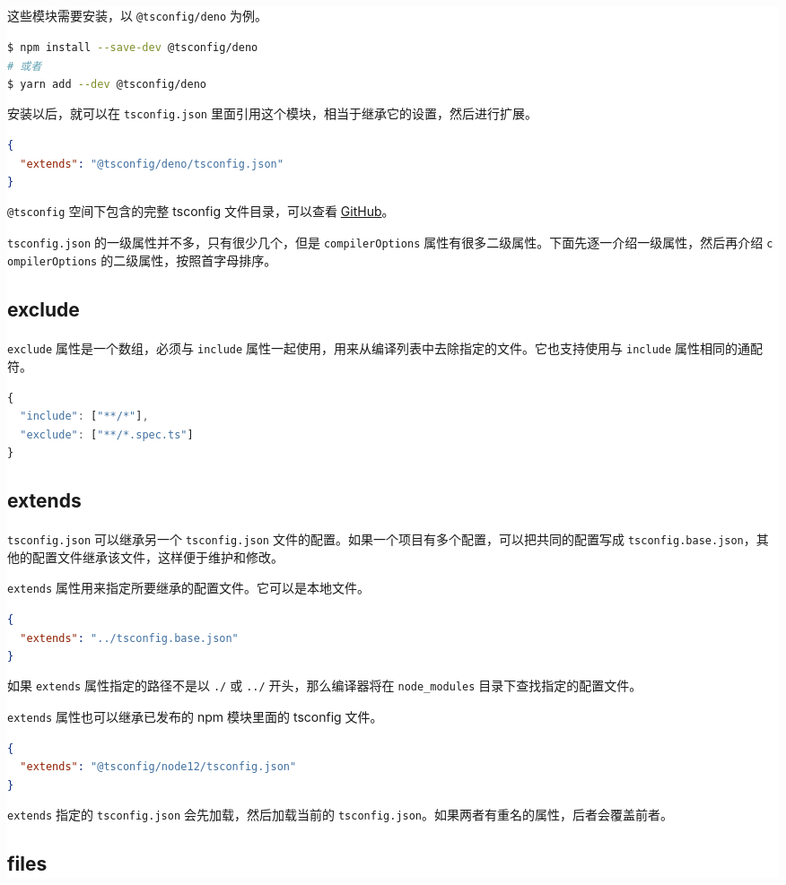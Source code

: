 这些模块需要安装，以 `@tsconfig/deno` 为例。

```bash
$ npm install --save-dev @tsconfig/deno
# 或者
$ yarn add --dev @tsconfig/deno
```

安装以后，就可以在 `tsconfig.json` 里面引用这个模块，相当于继承它的设置，然后进行扩展。

```json
{
  "extends": "@tsconfig/deno/tsconfig.json"
}
```

`@tsconfig` 空间下包含的完整 tsconfig 文件目录，可以查看 [GitHub](https://github.com/tsconfig/bases/tree/main/bases)。

`tsconfig.json` 的一级属性并不多，只有很少几个，但是  `compilerOptions`  属性有很多二级属性。下面先逐一介绍一级属性，然后再介绍  `compilerOptions`  的二级属性，按照首字母排序。

## exclude

 `exclude`  属性是一个数组，必须与  `include`  属性一起使用，用来从编译列表中去除指定的文件。它也支持使用与  `include`  属性相同的通配符。

```typescript
{
  "include": ["**/*"],
  "exclude": ["**/*.spec.ts"]
}
```

## extends

`tsconfig.json` 可以继承另一个 `tsconfig.json` 文件的配置。如果一个项目有多个配置，可以把共同的配置写成 `tsconfig.base.json`，其他的配置文件继承该文件，这样便于维护和修改。

 `extends`  属性用来指定所要继承的配置文件。它可以是本地文件。

```json
{
  "extends": "../tsconfig.base.json"
}
```

如果  `extends`  属性指定的路径不是以 `./` 或 `../` 开头，那么编译器将在  `node_modules`  目录下查找指定的配置文件。

 `extends`  属性也可以继承已发布的 npm 模块里面的 tsconfig 文件。

```json
{
  "extends": "@tsconfig/node12/tsconfig.json"
}
```

 `extends`  指定的 `tsconfig.json` 会先加载，然后加载当前的 `tsconfig.json`。如果两者有重名的属性，后者会覆盖前者。

## files
